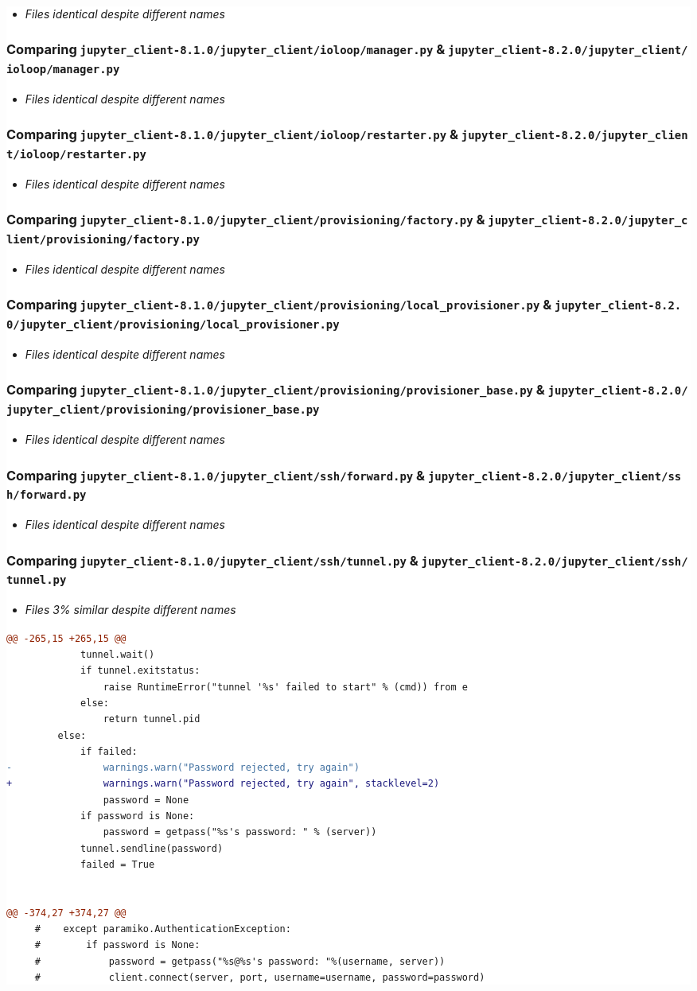  * *Files identical despite different names*

### Comparing `jupyter_client-8.1.0/jupyter_client/ioloop/manager.py` & `jupyter_client-8.2.0/jupyter_client/ioloop/manager.py`

 * *Files identical despite different names*

### Comparing `jupyter_client-8.1.0/jupyter_client/ioloop/restarter.py` & `jupyter_client-8.2.0/jupyter_client/ioloop/restarter.py`

 * *Files identical despite different names*

### Comparing `jupyter_client-8.1.0/jupyter_client/provisioning/factory.py` & `jupyter_client-8.2.0/jupyter_client/provisioning/factory.py`

 * *Files identical despite different names*

### Comparing `jupyter_client-8.1.0/jupyter_client/provisioning/local_provisioner.py` & `jupyter_client-8.2.0/jupyter_client/provisioning/local_provisioner.py`

 * *Files identical despite different names*

### Comparing `jupyter_client-8.1.0/jupyter_client/provisioning/provisioner_base.py` & `jupyter_client-8.2.0/jupyter_client/provisioning/provisioner_base.py`

 * *Files identical despite different names*

### Comparing `jupyter_client-8.1.0/jupyter_client/ssh/forward.py` & `jupyter_client-8.2.0/jupyter_client/ssh/forward.py`

 * *Files identical despite different names*

### Comparing `jupyter_client-8.1.0/jupyter_client/ssh/tunnel.py` & `jupyter_client-8.2.0/jupyter_client/ssh/tunnel.py`

 * *Files 3% similar despite different names*

```diff
@@ -265,15 +265,15 @@
             tunnel.wait()
             if tunnel.exitstatus:
                 raise RuntimeError("tunnel '%s' failed to start" % (cmd)) from e
             else:
                 return tunnel.pid
         else:
             if failed:
-                warnings.warn("Password rejected, try again")
+                warnings.warn("Password rejected, try again", stacklevel=2)
                 password = None
             if password is None:
                 password = getpass("%s's password: " % (server))
             tunnel.sendline(password)
             failed = True
 
 
@@ -374,27 +374,27 @@
     #    except paramiko.AuthenticationException:
     #        if password is None:
     #            password = getpass("%s@%s's password: "%(username, server))
     #            client.connect(server, port, username=username, password=password)
```